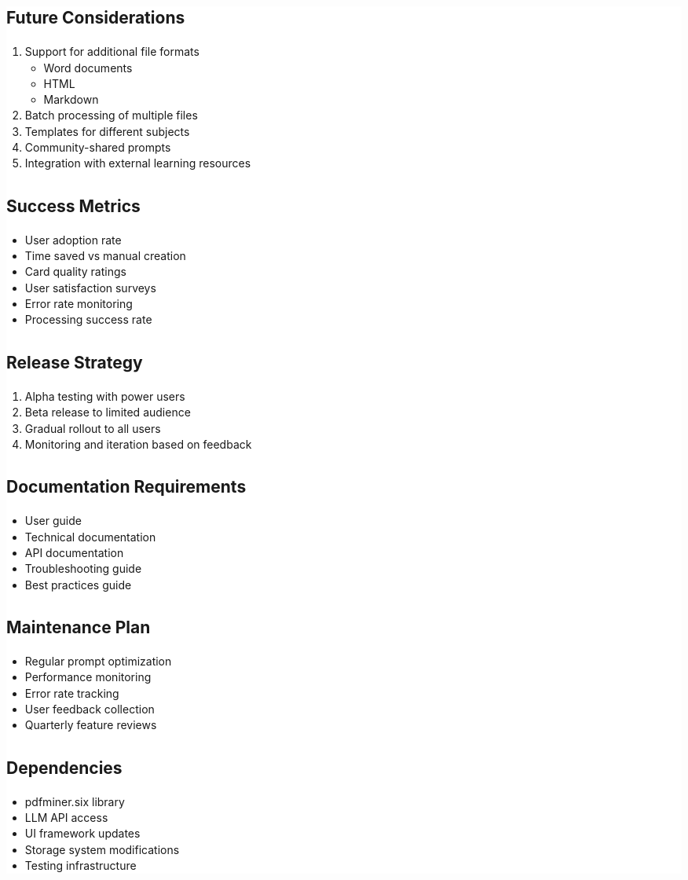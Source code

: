 ## Future Considerations
1. Support for additional file formats
   - Word documents
   - HTML
   - Markdown
2. Batch processing of multiple files
3. Templates for different subjects
4. Community-shared prompts
5. Integration with external learning resources

## Success Metrics
- User adoption rate
- Time saved vs manual creation
- Card quality ratings
- User satisfaction surveys
- Error rate monitoring
- Processing success rate

## Release Strategy
1. Alpha testing with power users
2. Beta release to limited audience
3. Gradual rollout to all users
4. Monitoring and iteration based on feedback

## Documentation Requirements
- User guide
- Technical documentation
- API documentation
- Troubleshooting guide
- Best practices guide

## Maintenance Plan
- Regular prompt optimization
- Performance monitoring
- Error rate tracking
- User feedback collection
- Quarterly feature reviews

## Dependencies
- pdfminer.six library
- LLM API access
- UI framework updates
- Storage system modifications
- Testing infrastructure

